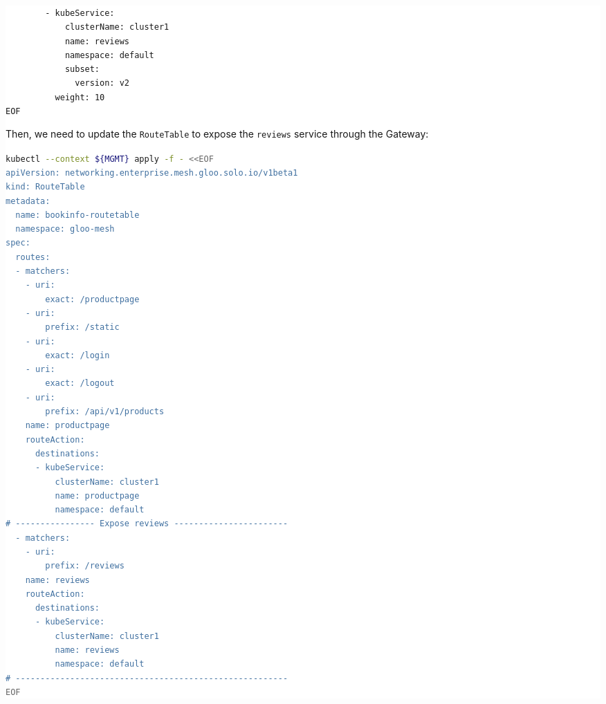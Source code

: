 ```bash
        - kubeService:
            clusterName: cluster1
            name: reviews
            namespace: default
            subset:
              version: v2
          weight: 10
EOF
```

Then, we need to update the `RouteTable` to expose the `reviews` service through the Gateway:

```bash
kubectl --context ${MGMT} apply -f - <<EOF
apiVersion: networking.enterprise.mesh.gloo.solo.io/v1beta1
kind: RouteTable
metadata:
  name: bookinfo-routetable
  namespace: gloo-mesh
spec:
  routes:
  - matchers:
    - uri:
        exact: /productpage
    - uri:
        prefix: /static
    - uri:
        exact: /login
    - uri:
        exact: /logout
    - uri:
        prefix: /api/v1/products
    name: productpage
    routeAction:
      destinations:
      - kubeService:
          clusterName: cluster1
          name: productpage
          namespace: default
# ---------------- Expose reviews -----------------------
  - matchers:
    - uri:
        prefix: /reviews
    name: reviews
    routeAction:
      destinations:
      - kubeService:
          clusterName: cluster1
          name: reviews
          namespace: default
# -------------------------------------------------------  
EOF
```
